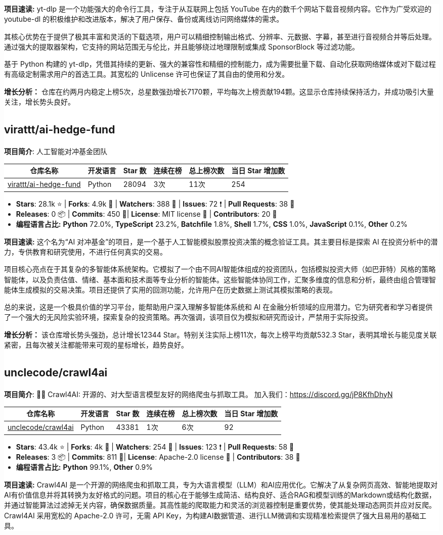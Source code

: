 
**项目速读:** yt-dlp 是一个功能强大的命令行工具，专注于从互联网上包括 YouTube 在内的数千个网站下载音视频内容。它作为广受欢迎的 youtube-dl 的积极维护和改进版本，解决了用户保存、备份或离线访问网络媒体的需求。

其核心优势在于提供了极其丰富和灵活的下载选项，用户可以精细控制输出格式、分辨率、元数据、字幕，甚至进行音视频合并等后处理。通过强大的提取器架构，它支持的网站范围无与伦比，并且能够绕过地理限制或集成 SponsorBlock 等过滤功能。

基于 Python 构建的 yt-dlp，凭借其持续的更新、强大的兼容性和精细的控制能力，成为需要批量下载、自动化获取网络媒体或对下载过程有高级定制需求用户的首选工具。其宽松的 Unlicense 许可也保证了其自由的使用和分发。

**增长分析：** 仓库在约两月内稳定上榜5次，总星数强劲增长7170颗，平均每次上榜贡献194颗。这显示仓库持续保持活力，并成功吸引大量关注，增长势头良好。

## virattt/ai-hedge-fund

**项目简介**: 人工智能对冲基金团队

| 仓库名称  | 开发语言 | Star 数 | 连续在榜 | 总上榜次数 | 当日 Star 增加数 |
| -------  | ------- | ------- | -------- | ---------- | --------------- |
| [virattt/ai-hedge-fund](https://github.com/virattt/ai-hedge-fund)  | Python | 28094 | 3次 | 11次 | 254 |

- **Stars**: 28.1k ⭐ | **Forks**: 4.9k 🔄 | **Watchers**: 388 👀 | **Issues**: 72 ❗ | **Pull Requests**: 38 🔀
- **Releases**: 0 📦 | **Commits**: 450 📝| **License**: MIT license 📜 | **Contributors**: 20 👥 
- **编程语言占比:** **Python** 72.0%, **TypeScript** 23.2%, **Batchfile** 1.8%, **Shell** 1.7%, **CSS** 1.0%, **JavaScript** 0.1%, **Other** 0.2%


**项目速读:** 这个名为“AI 对冲基金”的项目，是一个基于人工智能模拟股票投资决策的概念验证工具。其主要目标是探索 AI 在投资分析中的潜力，专供教育和研究使用，不进行任何真实的交易。

项目核心亮点在于其复杂的多智能体系统架构。它模拟了一个由不同AI智能体组成的投资团队，包括模拟投资大师（如巴菲特）风格的策略智能体，以及负责估值、情绪、基本面和技术面等专业分析的智能体。这些智能体协同工作，汇聚多维度的信息和分析，最终由组合管理智能体生成模拟的交易决策。项目还提供了实用的回测功能，允许用户在历史数据上测试其模拟策略的表现。

总的来说，这是一个极具价值的学习平台，能帮助用户深入理解多智能体系统和 AI 在金融分析领域的应用潜力。它为研究者和学习者提供了一个强大的无风险实验环境，探索复杂的投资策略。再次强调，该项目仅为模拟和研究而设计，严禁用于实际投资。

**增长分析：** 该仓库增长势头强劲，总计增长12344 Star。特别关注实际上榜11次，每次上榜平均贡献532.3 Star，表明其增长与能见度关联紧密，且每次被关注都能带来可观的星标增长，趋势良好。

## unclecode/crawl4ai

**项目简介**: 🚀🤖 Crawl4AI: 开源的、对大型语言模型友好的网络爬虫与抓取工具。 加入我们：https://discord.gg/jP8KfhDhyN

| 仓库名称  | 开发语言 | Star 数 | 连续在榜 | 总上榜次数 | 当日 Star 增加数 |
| -------  | ------- | ------- | -------- | ---------- | --------------- |
| [unclecode/crawl4ai](https://github.com/unclecode/crawl4ai)  | Python | 43381 | 1次 | 6次 | 92 |

- **Stars**: 43.4k ⭐ | **Forks**: 4k 🔄 | **Watchers**: 254 👀 | **Issues**: 123 ❗ | **Pull Requests**: 58 🔀
- **Releases**: 3 📦 | **Commits**: 811 📝| **License**: Apache-2.0 license 📜 | **Contributors**: 38 👥 
- **编程语言占比:** **Python** 99.1%, **Other** 0.9%


**项目速读:** Crawl4AI 是一个开源的网络爬虫和抓取工具，专为大语言模型（LLM）和AI应用优化。它解决了从复杂网页高效、智能地提取对AI有价值信息并将其转换为友好格式的问题。项目的核心在于能够生成简洁、结构良好、适合RAG和模型训练的Markdown或结构化数据，并通过智能算法过滤掉无关内容，确保数据质量。其高性能的爬取能力和灵活的浏览器控制是重要优势，使其能处理动态网页并应对反爬。Crawl4AI 采用宽松的 Apache-2.0 许可，无需 API Key，为构建AI数据管道、进行LLM微调和实现精准检索提供了强大且易用的基础工具。
